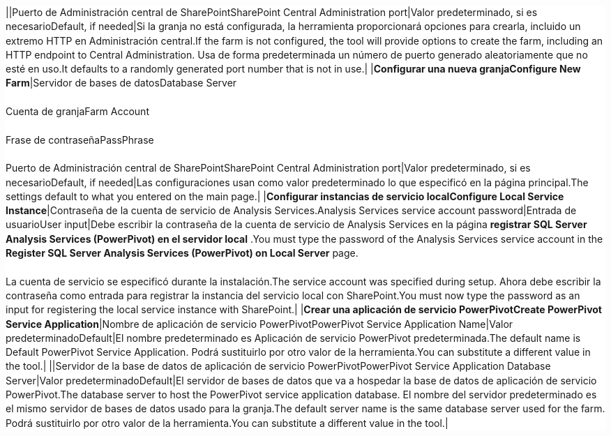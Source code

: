 ||<span data-ttu-id="14c46-193">Puerto de Administración central de SharePoint</span><span class="sxs-lookup"><span data-stu-id="14c46-193">SharePoint Central Administration port</span></span>|<span data-ttu-id="14c46-194">Valor predeterminado, si es necesario</span><span class="sxs-lookup"><span data-stu-id="14c46-194">Default, if needed</span></span>|<span data-ttu-id="14c46-195">Si la granja no está configurada, la herramienta proporcionará opciones para crearla, incluido un extremo HTTP en Administración central.</span><span class="sxs-lookup"><span data-stu-id="14c46-195">If the farm is not configured, the tool will provide options to create the farm, including an HTTP endpoint to Central Administration.</span></span> <span data-ttu-id="14c46-196">Usa de forma predeterminada un número de puerto generado aleatoriamente que no esté en uso.</span><span class="sxs-lookup"><span data-stu-id="14c46-196">It defaults to a randomly generated port number that is not in use.</span></span>|
|<span data-ttu-id="14c46-197">**Configurar una nueva granja**</span><span class="sxs-lookup"><span data-stu-id="14c46-197">**Configure New Farm**</span></span>|<span data-ttu-id="14c46-198">Servidor de bases de datos</span><span class="sxs-lookup"><span data-stu-id="14c46-198">Database Server</span></span><br /><br /> <span data-ttu-id="14c46-199">Cuenta de granja</span><span class="sxs-lookup"><span data-stu-id="14c46-199">Farm Account</span></span><br /><br /> <span data-ttu-id="14c46-200">Frase de contraseña</span><span class="sxs-lookup"><span data-stu-id="14c46-200">PassPhrase</span></span><br /><br /> <span data-ttu-id="14c46-201">Puerto de Administración central de SharePoint</span><span class="sxs-lookup"><span data-stu-id="14c46-201">SharePoint Central Administration port</span></span>|<span data-ttu-id="14c46-202">Valor predeterminado, si es necesario</span><span class="sxs-lookup"><span data-stu-id="14c46-202">Default, if needed</span></span>|<span data-ttu-id="14c46-203">Las configuraciones usan como valor predeterminado lo que especificó en la página principal.</span><span class="sxs-lookup"><span data-stu-id="14c46-203">The settings default to what you entered on the main page.</span></span>|
|<span data-ttu-id="14c46-204">**Configurar instancias de servicio local**</span><span class="sxs-lookup"><span data-stu-id="14c46-204">**Configure Local Service Instance**</span></span>|<span data-ttu-id="14c46-205">Contraseña de la cuenta de servicio de Analysis Services.</span><span class="sxs-lookup"><span data-stu-id="14c46-205">Analysis Services service account password</span></span>|<span data-ttu-id="14c46-206">Entrada de usuario</span><span class="sxs-lookup"><span data-stu-id="14c46-206">User input</span></span>|<span data-ttu-id="14c46-207">Debe escribir la contraseña de la cuenta de servicio de Analysis Services en la página **registrar SQL Server Analysis Services (PowerPivot) en el servidor local** .</span><span class="sxs-lookup"><span data-stu-id="14c46-207">You must type the password of the Analysis Services service account in the **Register SQL Server Analysis Services (PowerPivot) on Local Server** page.</span></span><br /><br /> <span data-ttu-id="14c46-208">La cuenta de servicio se especificó durante la instalación.</span><span class="sxs-lookup"><span data-stu-id="14c46-208">The service account was specified during setup.</span></span> <span data-ttu-id="14c46-209">Ahora debe escribir la contraseña como entrada para registrar la instancia del servicio local con SharePoint.</span><span class="sxs-lookup"><span data-stu-id="14c46-209">You must now type the password as an input for registering the local service instance with SharePoint.</span></span>|
|<span data-ttu-id="14c46-210">**Crear una aplicación de servicio PowerPivot**</span><span class="sxs-lookup"><span data-stu-id="14c46-210">**Create PowerPivot Service Application**</span></span>|<span data-ttu-id="14c46-211">Nombre de aplicación de servicio PowerPivot</span><span class="sxs-lookup"><span data-stu-id="14c46-211">PowerPivot Service Application Name</span></span>|<span data-ttu-id="14c46-212">Valor predeterminado</span><span class="sxs-lookup"><span data-stu-id="14c46-212">Default</span></span>|<span data-ttu-id="14c46-213">El nombre predeterminado es Aplicación de servicio PowerPivot predeterminada.</span><span class="sxs-lookup"><span data-stu-id="14c46-213">The default name is Default PowerPivot Service Application.</span></span> <span data-ttu-id="14c46-214">Podrá sustituirlo por otro valor de la herramienta.</span><span class="sxs-lookup"><span data-stu-id="14c46-214">You can substitute a different value in the tool.</span></span>|
||<span data-ttu-id="14c46-215">Servidor de la base de datos de aplicación de servicio PowerPivot</span><span class="sxs-lookup"><span data-stu-id="14c46-215">PowerPivot Service Application Database Server</span></span>|<span data-ttu-id="14c46-216">Valor predeterminado</span><span class="sxs-lookup"><span data-stu-id="14c46-216">Default</span></span>|<span data-ttu-id="14c46-217">El servidor de bases de datos que va a hospedar la base de datos de aplicación de servicio PowerPivot.</span><span class="sxs-lookup"><span data-stu-id="14c46-217">The database server to host the PowerPivot service application database.</span></span> <span data-ttu-id="14c46-218">El nombre del servidor predeterminado es el mismo servidor de bases de datos usado para la granja.</span><span class="sxs-lookup"><span data-stu-id="14c46-218">The default server name is the same database server used for the farm.</span></span> <span data-ttu-id="14c46-219">Podrá sustituirlo por otro valor de la herramienta.</span><span class="sxs-lookup"><span data-stu-id="14c46-219">You can substitute a different value in the tool.</span></span>|